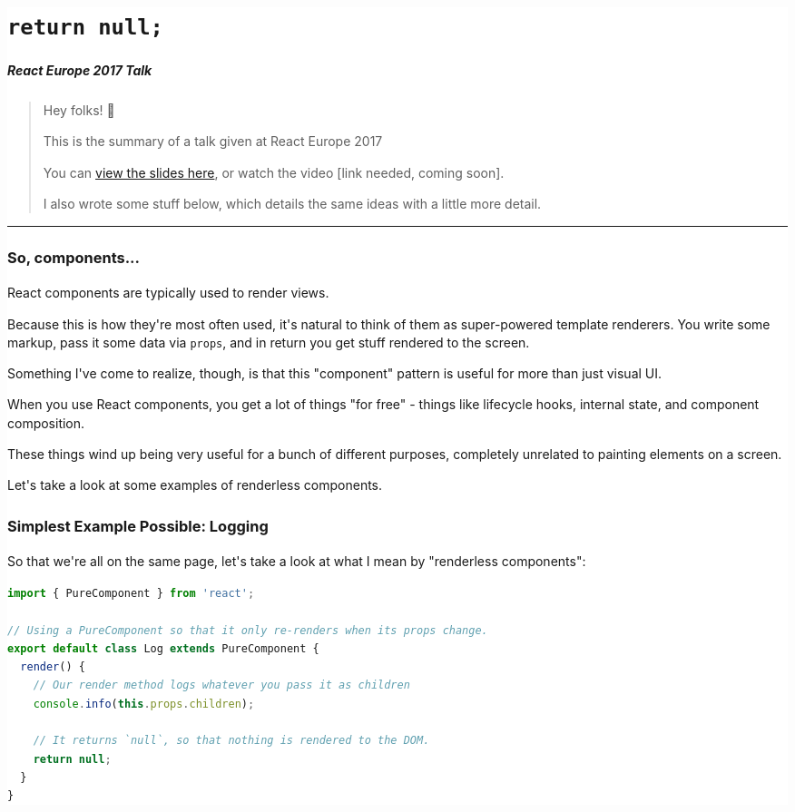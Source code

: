 # `return null;`
##### React Europe 2017 Talk

> Hey folks! 👋
>
> This is the summary of a talk given at React Europe 2017
>
> You can [view the slides here](http://return-null.surge.sh/#/), or watch the video [link needed, coming soon].
>
> I also wrote some stuff below, which details the same ideas with a little more detail.


--------

### So, components...

React components are typically used to render views.

Because this is how they're most often used, it's natural to think of them as super-powered template renderers. You write some markup, pass it some data via `props`, and in return you get stuff rendered to the screen.

Something I've come to realize, though, is that this "component" pattern is useful for more than just visual UI.

When you use React components, you get a lot of things "for free" - things like lifecycle hooks, internal state, and component composition.

These things wind up being very useful for a bunch of different purposes, completely unrelated to painting elements on a screen.

Let's take a look at some examples of renderless components.



### Simplest Example Possible: Logging

So that we're all on the same page, let's take a look at what I mean by "renderless components":

```jsx
import { PureComponent } from 'react';

// Using a PureComponent so that it only re-renders when its props change.
export default class Log extends PureComponent {
  render() {
    // Our render method logs whatever you pass it as children
    console.info(this.props.children);

    // It returns `null`, so that nothing is rendered to the DOM.
    return null;
  }
}
```

